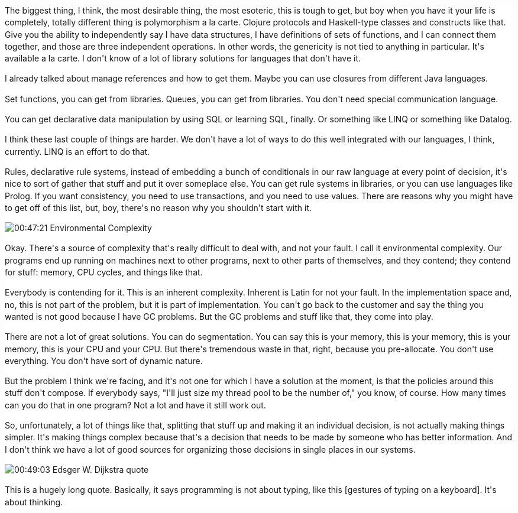 The biggest thing, I think, the most desirable thing, the most esoteric, this is tough to get, but boy when you have it your life is completely, totally different thing is polymorphism a la carte. Clojure protocols and Haskell-type classes and constructs like that. Give you the ability to independently say I have data structures, I have definitions of sets of functions, and I can connect them together, and those are three independent operations. In other words, the genericity is not tied to anything in particular. It's available a la carte. I don't know of a lot of library solutions for languages that don't have it.

I already talked about manage references and how to get them. Maybe you can use closures from different Java languages.

Set functions, you can get from libraries. Queues, you can get from libraries. You don't need special communication language.

You can get declarative data manipulation by using SQL or learning SQL, finally. Or something like LINQ or something like Datalog.

I think these last couple of things are harder. We don't have a lot of ways to do this well integrated with our languages, I think, currently. LINQ is an effort to do that.

Rules, declarative rule systems, instead of embedding a bunch of conditionals in our raw language at every point of decision, it's nice to sort of gather that stuff and put it over someplace else. You can get rule systems in libraries, or you can use languages like Prolog. If you want consistency, you need to use transactions, and you need to use values. There are reasons why you might have to get off of this list, but, boy, there's no reason why you shouldn't start with it.

![00:47:21 Environmental Complexity](SimpleMadeEasy/00.47.21.jpg)

Okay. There's a source of complexity that's really difficult to deal with, and not your fault. I call it environmental complexity. Our programs end up running on machines next to other programs, next to other parts of themselves, and they contend; they contend for stuff: memory, CPU cycles, and things like that.

Everybody is contending for it. This is an inherent complexity. Inherent is Latin for not your fault. In the implementation space and, no, this is not part of the problem, but it is part of implementation. You can't go back to the customer and say the thing you wanted is not good because I have GC problems. But the GC problems and stuff like that, they come into play.

There are not a lot of great solutions. You can do segmentation. You can say this is your memory, this is your memory, this is your memory, this is your CPU and your CPU. But there's tremendous waste in that, right, because you pre-allocate. You don't use everything. You don't have sort of dynamic nature.

But the problem I think we're facing, and it's not one for which I have a solution at the moment, is that the policies around this stuff don't compose. If everybody says, "I'll just size my thread pool to be the number of," you know, of course. How many times can you do that in one program? Not a lot and have it still work out.

So, unfortunately, a lot of things like that, splitting that stuff up and making it an individual decision, is not actually making things simpler. It's making things complex because that's a decision that needs to be made by someone who has better information. And I don't think we have a lot of good sources for organizing those decisions in single places in our systems.

![00:49:03 Edsger W. Dijkstra quote](SimpleMadeEasy/00.49.03.jpg)

This is a hugely long quote. Basically, it says programming is not about typing, like this [gestures of typing on a keyboard]. It's about thinking.
